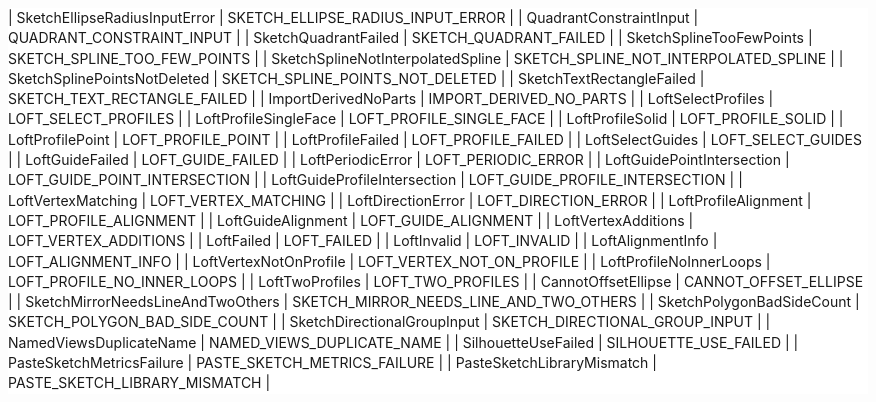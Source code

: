 | SketchEllipseRadiusInputError | SKETCH_ELLIPSE_RADIUS_INPUT_ERROR |
| QuadrantConstraintInput | QUADRANT_CONSTRAINT_INPUT |
| SketchQuadrantFailed | SKETCH_QUADRANT_FAILED |
| SketchSplineTooFewPoints | SKETCH_SPLINE_TOO_FEW_POINTS |
| SketchSplineNotInterpolatedSpline | SKETCH_SPLINE_NOT_INTERPOLATED_SPLINE |
| SketchSplinePointsNotDeleted | SKETCH_SPLINE_POINTS_NOT_DELETED |
| SketchTextRectangleFailed | SKETCH_TEXT_RECTANGLE_FAILED |
| ImportDerivedNoParts | IMPORT_DERIVED_NO_PARTS |
| LoftSelectProfiles | LOFT_SELECT_PROFILES |
| LoftProfileSingleFace | LOFT_PROFILE_SINGLE_FACE |
| LoftProfileSolid | LOFT_PROFILE_SOLID |
| LoftProfilePoint | LOFT_PROFILE_POINT |
| LoftProfileFailed | LOFT_PROFILE_FAILED |
| LoftSelectGuides | LOFT_SELECT_GUIDES |
| LoftGuideFailed | LOFT_GUIDE_FAILED |
| LoftPeriodicError | LOFT_PERIODIC_ERROR |
| LoftGuidePointIntersection | LOFT_GUIDE_POINT_INTERSECTION |
| LoftGuideProfileIntersection | LOFT_GUIDE_PROFILE_INTERSECTION |
| LoftVertexMatching | LOFT_VERTEX_MATCHING |
| LoftDirectionError | LOFT_DIRECTION_ERROR |
| LoftProfileAlignment | LOFT_PROFILE_ALIGNMENT |
| LoftGuideAlignment | LOFT_GUIDE_ALIGNMENT |
| LoftVertexAdditions | LOFT_VERTEX_ADDITIONS |
| LoftFailed | LOFT_FAILED |
| LoftInvalid | LOFT_INVALID |
| LoftAlignmentInfo | LOFT_ALIGNMENT_INFO |
| LoftVertexNotOnProfile | LOFT_VERTEX_NOT_ON_PROFILE |
| LoftProfileNoInnerLoops | LOFT_PROFILE_NO_INNER_LOOPS |
| LoftTwoProfiles | LOFT_TWO_PROFILES |
| CannotOffsetEllipse | CANNOT_OFFSET_ELLIPSE |
| SketchMirrorNeedsLineAndTwoOthers | SKETCH_MIRROR_NEEDS_LINE_AND_TWO_OTHERS |
| SketchPolygonBadSideCount | SKETCH_POLYGON_BAD_SIDE_COUNT |
| SketchDirectionalGroupInput | SKETCH_DIRECTIONAL_GROUP_INPUT |
| NamedViewsDuplicateName | NAMED_VIEWS_DUPLICATE_NAME |
| SilhouetteUseFailed | SILHOUETTE_USE_FAILED |
| PasteSketchMetricsFailure | PASTE_SKETCH_METRICS_FAILURE |
| PasteSketchLibraryMismatch | PASTE_SKETCH_LIBRARY_MISMATCH |